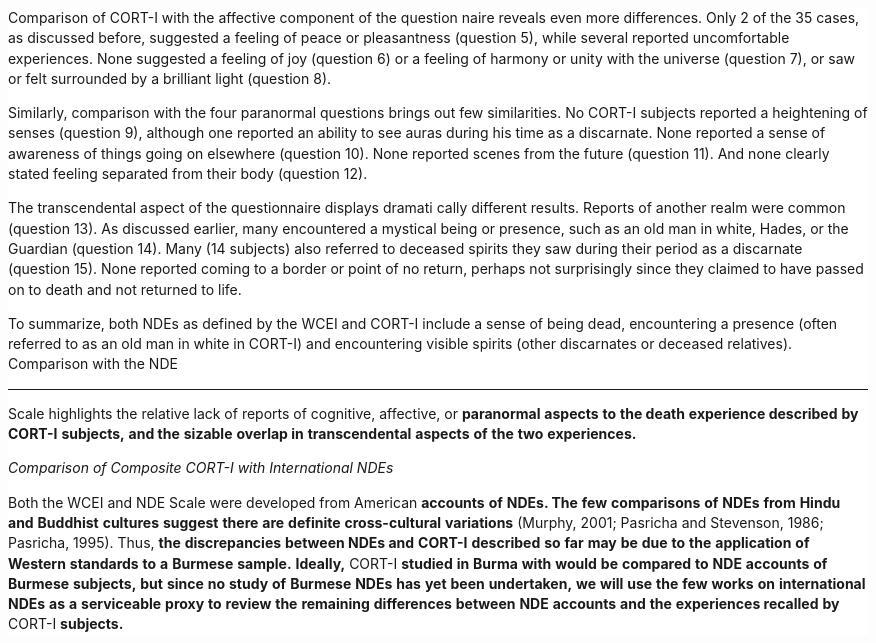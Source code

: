 Comparison of CORT-I with the affective component of the question
naire reveals even more differences. Only 2 of the 35 cases, as discussed
before, suggested a feeling of peace or pleasantness (question 5), while
several reported uncomfortable experiences. None suggested a feeling of
joy (question 6) or a feeling of harmony or unity with the universe
(question 7), or saw or felt surrounded by a brilliant light (question 8).

Similarly, comparison with the four paranormal questions brings
out few similarities. No CORT-I subjects reported a heightening of
senses (question 9), although one reported an ability to see auras
during his time as a discarnate. None reported a sense of awareness of
things going on elsewhere (question 10). None reported scenes from
the future (question 11). And none clearly stated feeling separated
from their body (question 12).


The transcendental aspect of the questionnaire displays dramati
cally different results. Reports of another realm were common
(question 13). As discussed earlier, many encountered a mystical being
or presence, such as an old man in white, Hades, or the Guardian
(question 14). Many (14 subjects) also referred to deceased spirits they
saw during their period as a discarnate (question 15). None reported
coming to a border or point of no return, perhaps not surprisingly since
they claimed to have passed on to death and not returned to life.

To summarize, both NDEs as defined by the WCEI and CORT-I
include a sense of being dead, encountering a presence (often referred to
as an old man in white in CORT-I) and encountering visible spirits
(other discarnates or deceased relatives). Comparison with the NDE


-----

Scale highlights the relative lack of reports of cognitive, affective, or
**paranormal** **aspects** **to** **the death** **experience described** **by** **CORT-I**
**subjects,** **and the** **sizable** **overlap in** **transcendental** **aspects** **of** **the** **two**
**experiences.**

_Comparison_ _of_ _Composite_ _CORT-I_ _with_ _International_ _NDEs_


Both the WCEI and NDE Scale were developed from American
**accounts** **of** **NDEs. The** **few** **comparisons** **of** **NDEs** **from** **Hindu** **and**
**Buddhist** **cultures** **suggest** **there** **are** **definite** **cross-cultural** **variations**
(Murphy, 2001; Pasricha and Stevenson, 1986; Pasricha, 1995). Thus,
**the** **discrepancies** **between NDEs and** **CORT-I** **described** **so** **far** **may** **be**
**due** **to** **the** **application** **of** **Western** **standards** **to** **a** **Burmese** **sample.**
**Ideally,** CORT-I **studied** **in** **Burma** **with** **would** **be** **compared** **to** **NDE**
**accounts** **of** **Burmese** **subjects,** **but** **since** **no** **study** **of** **Burmese** **NDEs** **has**
**yet** **been** **undertaken,** **we** **will** **use** **the** **few** **works** **on** **international** **NDEs**
**as** **a** **serviceable** **proxy** **to** **review** **the** **remaining** **differences** **between** **NDE**
**accounts** **and** **the** **experiences recalled** **by** CORT-I **subjects.**
